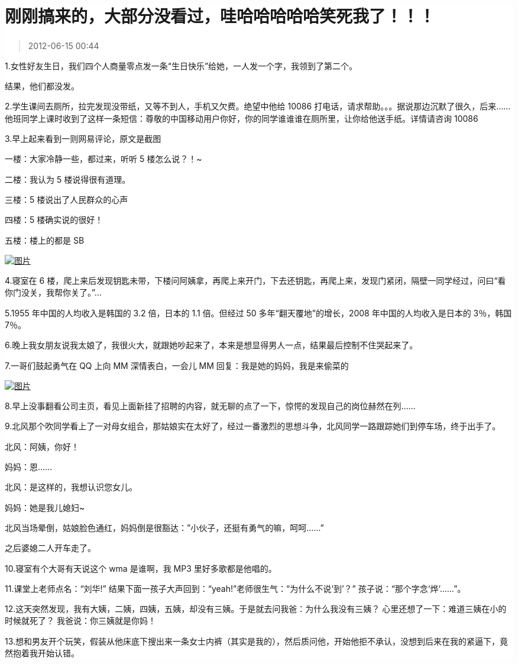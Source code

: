 # 刚刚搞来的，大部分没看过，哇哈哈哈哈哈笑死我了！！！

> 2012-06-15 00:44

1.女性好友生日，我们四个人商量零点发一条“生日快乐”给她，一人发一个字，我领到了第二个。

结果，他们都没发。

2.学生课间去厕所，拉完发现没带纸，又等不到人，手机又欠费。绝望中他给 10086 打电话，请求帮助。。。据说那边沉默了很久，后来……他班同学上课时收到了这样一条短信：尊敬的中国移动用户你好，你的同学谁谁谁在厕所里，让你给他送手纸。详情请咨询 10086

3.早上起来看到一则网易评论，原文是截图

一楼：大家冷静一些，都过来，听听 5 楼怎么说？！~

二楼：我认为 5 楼说得很有道理。

三楼：5 楼说出了人民群众的心声

四楼：5 楼确实说的很好！

五楼：楼上的都是 SB

[![图片](https://pan.4a1801.life/d/Onedrive-4A1801/%E4%B8%AA%E4%BA%BA%E5%BB%BA%E7%AB%99/public/Qzone_wyf/Blogs/images/4FD9EDFE.webp)](https://pan.4a1801.life/d/Onedrive-4A1801/%E4%B8%AA%E4%BA%BA%E5%BB%BA%E7%AB%99/public/Qzone_wyf/Blogs/images/4FD9EDFE.webp)

4.寝室在 6 楼，爬上来后发现钥匙未带，下楼问阿姨拿，再爬上来开门，下去还钥匙，再爬上来，发现门紧闭，隔壁一同学经过，问曰“看你门没关，我帮你关了。”…

5.1955 年中国的人均收入是韩国的 3.2 倍，日本的 1.1 倍。但经过 50 多年“翻天覆地”的增长，2008 年中国的人均收入是日本的 3％，韩国 7％。

6.晚上我女朋友说我太娘了，我很火大，就跟她吵起来了，本来是想显得男人一点，结果最后控制不住哭起来了。

7.一哥们鼓起勇气在 QQ 上向 MM 深情表白，一会儿 MM 回复：我是她的妈妈，我是来偷菜的

[![图片](https://pan.4a1801.life/d/Onedrive-4A1801/%E4%B8%AA%E4%BA%BA%E5%BB%BA%E7%AB%99/public/Qzone_wyf/Blogs/images/0A8279FB.gif)](https://pan.4a1801.life/d/Onedrive-4A1801/%E4%B8%AA%E4%BA%BA%E5%BB%BA%E7%AB%99/public/Qzone_wyf/Blogs/images/0A8279FB.gif)

8.早上没事翻看公司主页，看见上面新挂了招聘的内容，就无聊的点了一下，惊愕的发现自己的岗位赫然在列……

9.北风那个吹同学看上了一对母女组合，那姑娘实在太好了，经过一番激烈的思想斗争，北风同学一路跟踪她们到停车场，终于出手了。

北风：阿姨，你好！

妈妈：恩……

北风：是这样的，我想认识您女儿。

妈妈：她是我儿媳妇~

北风当场晕倒，姑娘脸色通红，妈妈倒是很豁达：”小伙子，还挺有勇气的嘛，呵呵……”

之后婆媳二人开车走了。

10.寝室有个大哥有天说这个 wma 是谁啊，我 MP3 里好多歌都是他唱的。

11.课堂上老师点名：“刘华!” 结果下面一孩子大声回到：“yeah!”老师很生气：“为什么不说‘到’？” 孩子说：“那个字念‘烨’……”。

12.这天突然发现，我有大姨，二姨，四姨，五姨，却没有三姨。于是就去问我爸：为什么我没有三姨？ 心里还想了一下：难道三姨在小的时候就死了？ 我爸说：你三姨就是你妈！

13.想和男友开个玩笑，假装从他床底下搜出来一条女士内裤（其实是我的），然后质问他，开始他拒不承认，没想到后来在我的紧逼下，竟然抱着我开始认错。
